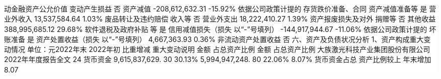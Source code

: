 动金融资产公允价值
变动产生损益
否
资产减值
-208,612,632.31
-15.92%
依据公司政策计提的
存货跌价准备、合同
资产减值准备等
是
营业外收入
13,537,584.64
1.03%
废品转让及违约赔偿
收入等
否
营业外支出
18,222,410.27
1.39%
资产报废损失及对外
捐赠等
否
其他收益
388,995,685.12
29.68%
软件退税及政府补贴
等
是
信用减值损失（损失
以“-”号填列）
-144,917,944.67
-11.06%
依据公司政策计提的
坏账准备
是
资产处置收益（损失
以“-”号填列）
4,667,363.93
0.36%
非流动资产处置收益
否
六、资产及负债状况分析
1、资产构成重大变动情况
单位：元2022年末
2022年初
比重增减
重大变动说明
金额
占总资产比例
金额
占总资产比例
大族激光科技产业集团股份有限公司2022年年度报告全文
24
货币资金
9,615,837,629.
30
30.13%
5,994,947,248.
80
22.06%
8.07%
货币资金占总
资产比例较上
年末增加8.07